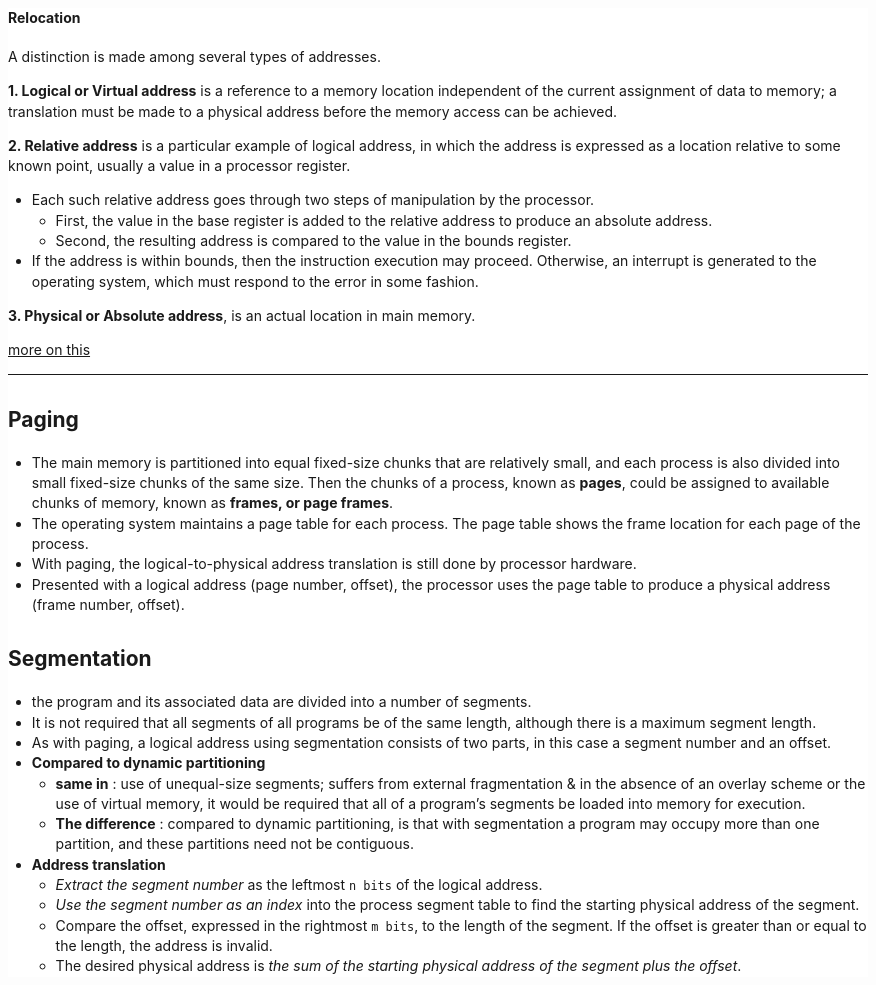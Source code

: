 
#### Relocation
A distinction is made among several
types of addresses.

**1. Logical or Virtual address** is a reference to a memory location independent of the current assignment of data to memory; a translation must be made to a
physical address before the memory access can be achieved.

**2. Relative address** is a
particular example of logical address, in which the address is expressed as a location
relative to some known point, usually a value in a processor register.
- Each such relative address
goes through two steps of manipulation by the processor.
    - First, the value in the base
register is added to the relative address to produce an absolute address.
    - Second, the
resulting address is compared to the value in the bounds register.
- If the address is
within bounds, then the instruction execution may proceed. Otherwise, an interrupt is
generated to the operating system, which must respond to the error in some fashion.


**3. Physical or Absolute address**, is an actual location in main memory.

[more on this](https://www.geeksforgeeks.org/logical-and-physical-address-in-operating-system/)

---
## Paging
- The main memory is partitioned into equal fixed-size
chunks that are relatively small, and each process is also divided into small
fixed-size chunks of the same size. Then the chunks of a process, known as **pages**,
could be assigned to available chunks of memory, known as **frames, or page frames**.
- The operating system
maintains a page table for each process. The page table shows the frame location for
each page of the process.
- With paging, the logical-to-physical
address translation is still done by processor hardware.
- Presented with a logical address (page number, offset), the processor uses the page table to produce a physical address (frame number, offset).

## Segmentation
-  the program and its
associated data are divided into a number of segments.
- It is not required that all segments of all programs be of the same length, although there is a maximum segment
length.
- As with paging, a logical address using segmentation consists of two parts, in
this case a segment number and an offset.
- **Compared to dynamic partitioning**
    - **same in** : use of unequal-size segments; suffers from external fragmentation & in the absence of an overlay scheme or the use of virtual
memory, it would be required that all of a program’s segments be loaded into memory for execution.
    - **The difference** : compared to dynamic partitioning, is that with
segmentation a program may occupy more than one partition, and these partitions
need not be contiguous.
- **Address translation**
    - *Extract the segment number* as the leftmost `n bits` of the logical address.
    - *Use the segment number as an index* into the process segment table to find the
starting physical address of the segment.
    - Compare the offset, expressed in the rightmost `m bits`, to the length of the segment. If the offset is greater than or equal to the length, the address is invalid.
    - The desired physical address is *the sum of the starting physical address of the
segment plus the offset*.

